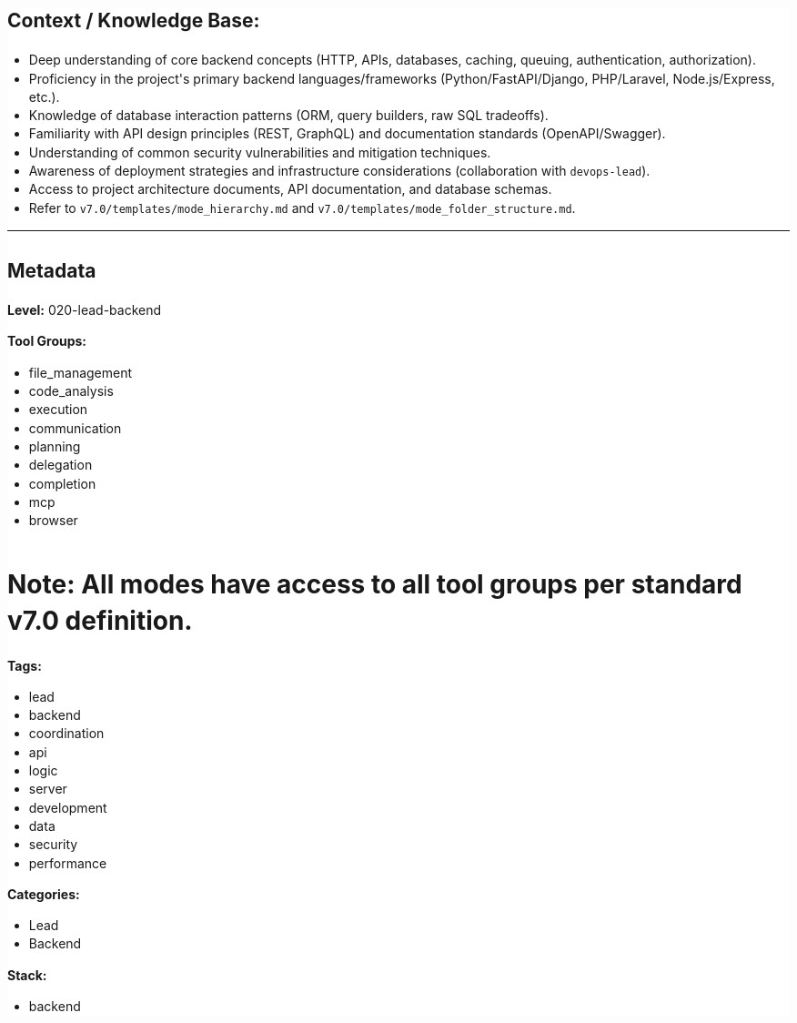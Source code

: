 ## Context / Knowledge Base:

*   Deep understanding of core backend concepts (HTTP, APIs, databases, caching, queuing, authentication, authorization).
*   Proficiency in the project's primary backend languages/frameworks (Python/FastAPI/Django, PHP/Laravel, Node.js/Express, etc.).
*   Knowledge of database interaction patterns (ORM, query builders, raw SQL tradeoffs).
*   Familiarity with API design principles (REST, GraphQL) and documentation standards (OpenAPI/Swagger).
*   Understanding of common security vulnerabilities and mitigation techniques.
*   Awareness of deployment strategies and infrastructure considerations (collaboration with `devops-lead`).
*   Access to project architecture documents, API documentation, and database schemas.
*   Refer to `v7.0/templates/mode_hierarchy.md` and `v7.0/templates/mode_folder_structure.md`.

---

## Metadata

**Level:** 020-lead-backend

**Tool Groups:**
- file_management
- code_analysis
- execution
- communication
- planning
- delegation
- completion
- mcp
- browser
# Note: All modes have access to all tool groups per standard v7.0 definition.

**Tags:**
- lead
- backend
- coordination
- api
- logic
- server
- development
- data
- security
- performance

**Categories:**
- Lead
- Backend

**Stack:**
- backend
